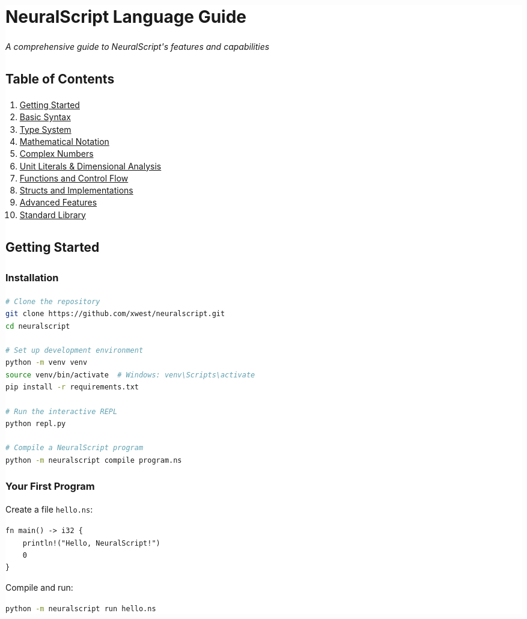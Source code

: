 # NeuralScript Language Guide

*A comprehensive guide to NeuralScript's features and capabilities*

## Table of Contents

1. [Getting Started](#getting-started)
2. [Basic Syntax](#basic-syntax)
3. [Type System](#type-system)
4. [Mathematical Notation](#mathematical-notation)
5. [Complex Numbers](#complex-numbers)
6. [Unit Literals & Dimensional Analysis](#unit-literals--dimensional-analysis)
7. [Functions and Control Flow](#functions-and-control-flow)
8. [Structs and Implementations](#structs-and-implementations)
9. [Advanced Features](#advanced-features)
10. [Standard Library](#standard-library)

## Getting Started

### Installation

```bash
# Clone the repository
git clone https://github.com/xwest/neuralscript.git
cd neuralscript

# Set up development environment
python -m venv venv
source venv/bin/activate  # Windows: venv\Scripts\activate
pip install -r requirements.txt

# Run the interactive REPL
python repl.py

# Compile a NeuralScript program
python -m neuralscript compile program.ns
```

### Your First Program

Create a file `hello.ns`:

```neuralscript
fn main() -> i32 {
    println!("Hello, NeuralScript!")
    0
}
```

Compile and run:
```bash
python -m neuralscript run hello.ns
```

